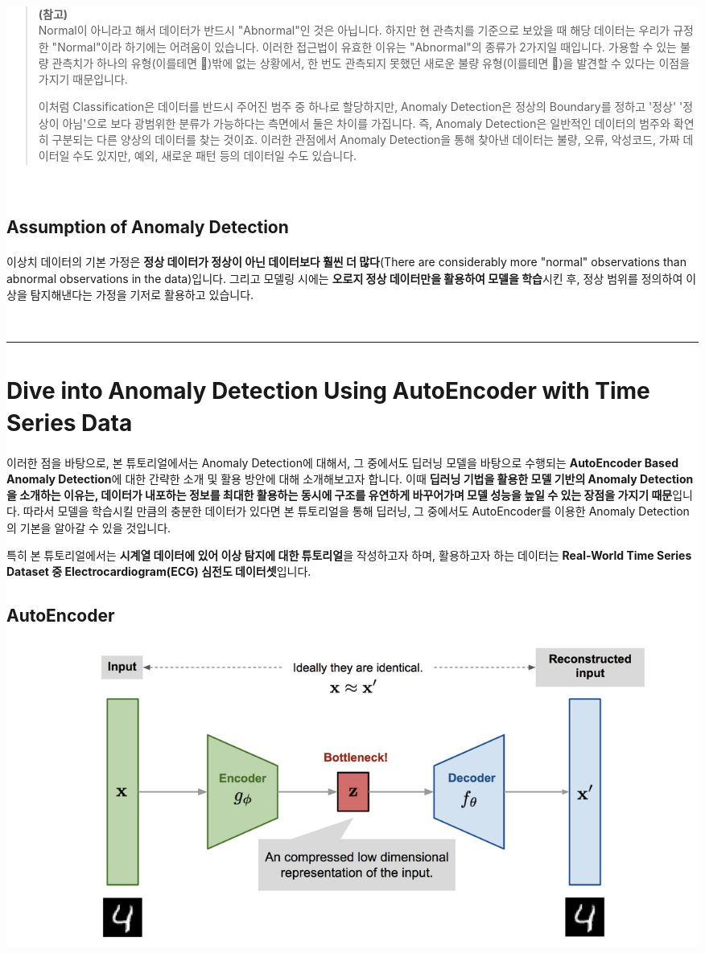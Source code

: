 > **(참고)**   
> Normal이 아니라고 해서 데이터가 반드시 "Abnormal"인 것은 아닙니다. 하지만 현 관측치를 기준으로 보았을 때 해당 데이터는 우리가 규정한 "Normal"이라 하기에는 어려움이 있습니다. 이러한 접근법이 유효한 이유는 "Abnormal"의 종류가 2가지일 때입니다. 가용할 수 있는 불량 관측치가 하나의 유형(이를테면 🐲)밖에 없는 상황에서, 한 번도 관측되지 못했던 새로운 불량 유형(이를테면 🦁)을 발견할 수 있다는 이점을 가지기 때문입니다.
> 
> 이처럼 Classification은 데이터를 반드시 주어진 범주 중 하나로 할당하지만, Anomaly Detection은 정상의 Boundary를 정하고 '정상' '정상이 아님'으로 보다 광범위한 분류가 가능하다는 측면에서 둘은 차이를 가집니다. 즉, Anomaly Detection은 일반적인 데이터의 범주와 확연히 구분되는 다른 양상의 데이터를 찾는 것이죠. 이러한 관점에서 Anomaly Detection을 통해 찾아낸 데이터는 불량, 오류, 악성코드, 가짜 데이터일 수도 있지만, 예외, 새로운 패턴 등의 데이터일 수도 있습니다.

<br/>

## Assumption of Anomaly Detection
이상치 데이터의 기본 가정은 **정상 데이터가 정상이 아닌 데이터보다 훨씬 더 많다**(There are considerably more "normal" observations than abnormal observations in the data)입니다. 그리고 모델링 시에는 **오로지 정상 데이터만을 활용하여 모델을 학습**시킨 후, 정상 범위를 정의하여 이상을 탐지해낸다는 가정을 기저로 활용하고 있습니다.   

<br/>

-------

# Dive into Anomaly Detection Using AutoEncoder with Time Series Data
이러한 점을 바탕으로, 본 튜토리얼에서는 Anomaly Detection에 대해서, 그 중에서도 딥러닝 모델을 바탕으로 수행되는 **AutoEncoder Based Anomaly Detection**에 대한 간략한 소개 및 활용 방안에 대해 소개해보고자 합니다. 이때 **딥러닝 기법을 활용한 모델 기반의 Anomaly Detection을 소개하는 이유는, 데이터가 내포하는 정보를 최대한 활용하는 동시에 구조를 유연하게 바꾸어가며 모델 성능을 높일 수 있는 장점을 가지기 때문**입니다. 따라서 모델을 학습시킬 만큼의 충분한 데이터가 있다면 본 튜토리얼을 통해 딥러닝, 그 중에서도 AutoEncoder를 이용한 Anomaly Detection의 기본을 알아갈 수 있을 것입니다.

특히 본 튜토리얼에서는 **시계열 데이터에 있어 이상 탐지에 대한 튜토리얼**을 작성하고자 하며, 활용하고자 하는 데이터는 **Real-World Time Series Dataset 중 Electrocardiogram(ECG) 심전도 데이터셋**입니다. 

## AutoEncoder
<p align="center">
    <img src="Anomaly_Detection_Img/AE.png" width="800"/>
</p>
